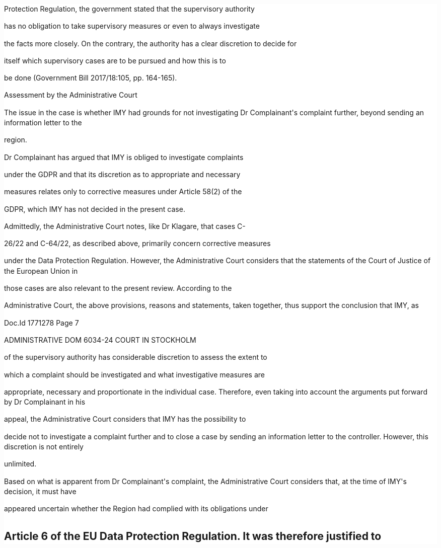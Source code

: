 Protection Regulation, the government stated that the supervisory authority

has no obligation to take supervisory measures or even to always investigate

the facts more closely.
On the contrary, the authority has a clear discretion to decide for

itself which supervisory cases are to be pursued and how this is to

be done (Government Bill 2017/18:105, pp. 164-165).

Assessment by the Administrative Court

The issue in the case is whether IMY had grounds for not investigating Dr
Complainant's complaint further, beyond sending an information letter to the

region.

Dr Complainant has argued that IMY is obliged to investigate complaints

under the GDPR and that its discretion as to appropriate and necessary

measures relates only to corrective measures under Article 58(2) of the

GDPR, which IMY has not decided in the present case.

Admittedly, the Administrative Court notes, like Dr Klagare, that cases C-

26/22 and C-64/22, as described above, primarily concern corrective measures

under the Data Protection Regulation. However, the Administrative Court
considers that the statements of the Court of Justice of the European Union in

those cases are also relevant to the present review. According to the

Administrative Court, the above provisions, reasons and statements, taken
together, thus support the conclusion that IMY, as

Doc.Id 1771278 Page 7

ADMINISTRATIVE DOM 6034-24
COURT IN STOCKHOLM

of the supervisory authority has considerable discretion to assess the extent to

which a complaint should be investigated and what investigative measures are

appropriate, necessary and proportionate in the individual case. Therefore, even
taking into account the arguments put forward by Dr Complainant in his

appeal, the Administrative Court considers that IMY has the possibility to

decide not to investigate a complaint further and to close a case by sending an
information letter to the controller. However, this discretion is not entirely

unlimited.

Based on what is apparent from Dr Complainant's complaint, the
Administrative Court considers that, at the time of IMY's decision, it must have

appeared uncertain whether the Region had complied with its obligations under

## Article 6 of the EU Data Protection Regulation. It was therefore justified to
